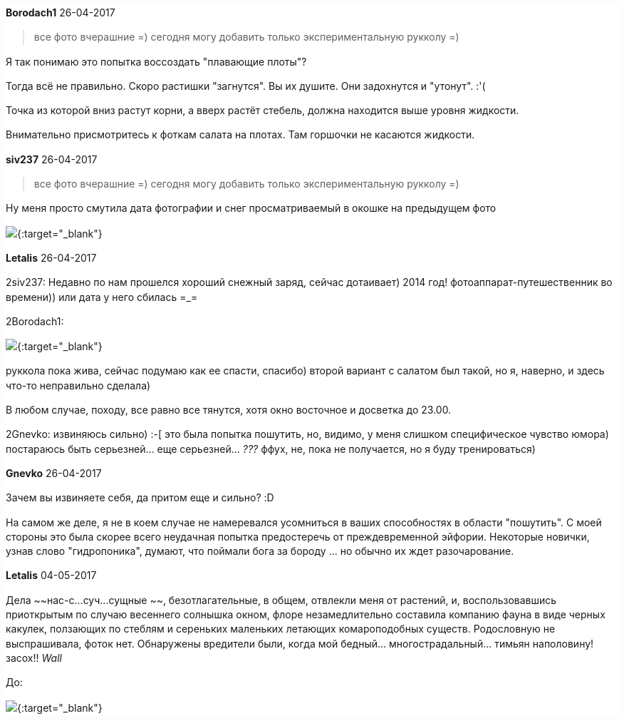 
**Borodach1** 26-04-2017

> все фото вчерашние =) сегодня могу добавить только экспериментальную рукколу =)

Я так понимаю это попытка воссоздать "плавающие плоты"?

Тогда всё не правильно. Скоро растишки "загнутся". Вы их душите. Они задохнутся и "утонут". :&#039;(

Точка из которой вниз растут корни, а вверх растёт стебель, должна находится выше уровня жидкости.

Внимательно присмотритесь к фоткам салата на плотах. Там горшочки не касаются жидкости.


**siv237** 26-04-2017

> все фото вчерашние =) сегодня могу добавить только экспериментальную рукколу =)

Ну меня просто смутила дата фотографии и снег просматриваемый в окошке на предыдущем фото

[![](/imagehost2/thumbs/20170426142751.png)](https://t.me/ponics_ru_files/18461){:target="_blank"}


**Letalis** 26-04-2017

2siv237: Недавно по нам прошелся хороший снежный заряд, сейчас дотаивает) 2014 год! фотоаппарат-путешественник во времени)) или дата у него сбилась =_=

2Borodach1:

[![](/imagehost2/thumbs/1mjm.jpg)](https://t.me/ponics_ru_files/18462){:target="_blank"}

руккола пока жива, сейчас подумаю как ее спасти, спасибо) второй вариант с салатом был такой, но я, наверно, и здесь что-то неправильно сделала) 

В любом случае, походу, все равно все тянутся, хотя окно восточное и досветка до 23.00. 

2Gnevko: извиняюсь сильно) :-[ это была попытка пошутить, но, видимо, у меня слишком специфическое чувство юмора) постараюсь быть серьезней... еще серьезней... *???* ффух, не, пока не получается, но я буду тренироваться)


**Gnevko** 26-04-2017

Зачем вы извиняете себя, да притом еще и сильно? :D

На самом же деле, я не в коем случае не намеревался усомниться в ваших способностях в области "пошутить". С моей стороны это была скорее всего неудачная попытка предостеречь от преждевременной эйфории. Некоторые новички, узнав слово "гидропоника", думают, что поймали бога за бороду ... но обычно их ждет разочарование.


**Letalis** 04-05-2017

Дела ~~нас-с...суч...сущные ~~, безотлагательные, в общем, отвлекли меня от растений, и, воспользовавшись приоткрытым по случаю весеннего солнышка окном, флоре незамедлительно составила компанию фауна в виде черных какулек, ползающих по стеблям и сереньких маленьких летающих комароподобных существ. Родословную не выспрашивала, фоток нет. Обнаружены вредители были, когда мой бедный... многострадальный... тимьян наполовину! засох!! *Wall*

До: 

[![](/imagehost2/thumbs/dsc0433.jpg)](https://t.me/ponics_ru_files/18463){:target="_blank"}
